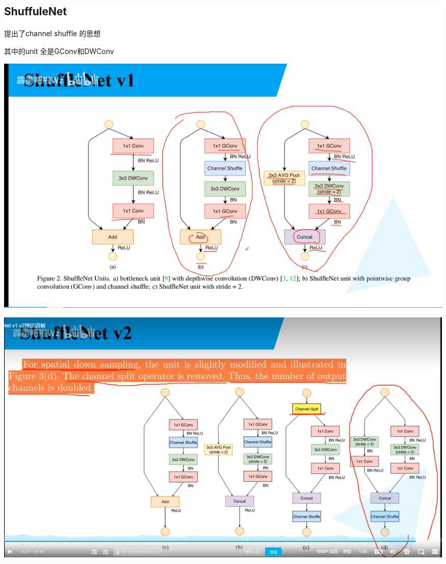 



## ShuffuleNet



提出了channel shuffle 的思想

其中的unit 全是GConv和DWConv



![image-20230428170037268](DL.assets/image-20230428170037268.png)



![image-20230428201449018](DL.assets/image-20230428201449018.png)
